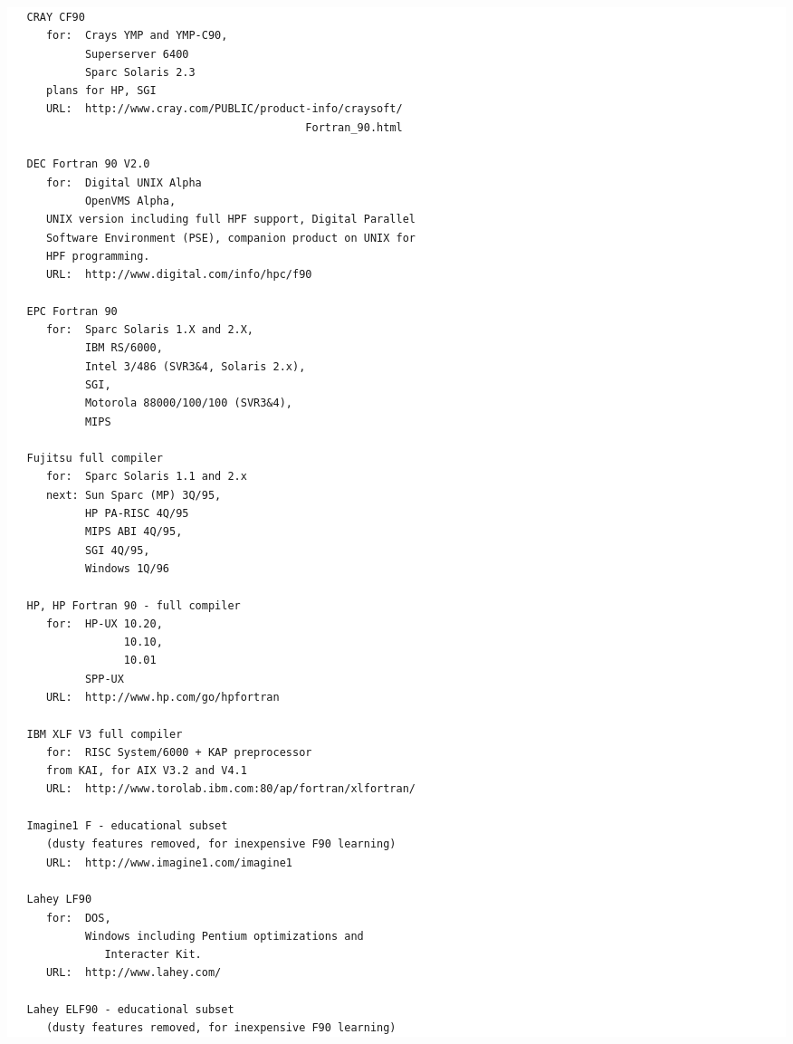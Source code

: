        CRAY CF90
          for:  Crays YMP and YMP-C90,
                Superserver 6400
                Sparc Solaris 2.3
          plans for HP, SGI
          URL:  http://www.cray.com/PUBLIC/product-info/craysoft/
                                                  Fortran_90.html

       DEC Fortran 90 V2.0
          for:  Digital UNIX Alpha
                OpenVMS Alpha,
          UNIX version including full HPF support, Digital Parallel
          Software Environment (PSE), companion product on UNIX for
          HPF programming.
          URL:  http://www.digital.com/info/hpc/f90

       EPC Fortran 90
          for:  Sparc Solaris 1.X and 2.X,
                IBM RS/6000,
                Intel 3/486 (SVR3&4, Solaris 2.x),
                SGI,
                Motorola 88000/100/100 (SVR3&4),
                MIPS

       Fujitsu full compiler
          for:  Sparc Solaris 1.1 and 2.x
          next: Sun Sparc (MP) 3Q/95,
                HP PA-RISC 4Q/95
                MIPS ABI 4Q/95,
                SGI 4Q/95,
                Windows 1Q/96

       HP, HP Fortran 90 - full compiler
          for:  HP-UX 10.20,
                      10.10,
                      10.01
                SPP-UX
          URL:  http://www.hp.com/go/hpfortran

       IBM XLF V3 full compiler
          for:  RISC System/6000 + KAP preprocessor
          from KAI, for AIX V3.2 and V4.1
          URL:  http://www.torolab.ibm.com:80/ap/fortran/xlfortran/

       Imagine1 F - educational subset
          (dusty features removed, for inexpensive F90 learning)
          URL:  http://www.imagine1.com/imagine1

       Lahey LF90
          for:  DOS,
                Windows including Pentium optimizations and
                   Interacter Kit.
          URL:  http://www.lahey.com/

       Lahey ELF90 - educational subset
          (dusty features removed, for inexpensive F90 learning)
